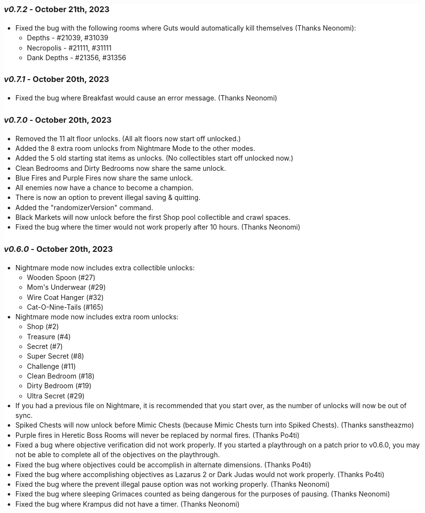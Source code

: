 ### _v0.7.2_ - October 21th, 2023

- Fixed the bug with the following rooms where Guts would automatically kill themselves (Thanks Neonomi):
  - Depths - #21039, #31039
  - Necropolis - #21111, #31111
  - Dank Depths - #21356, #31356

### _v0.7.1_ - October 20th, 2023

- Fixed the bug where Breakfast would cause an error message. (Thanks Neonomi)

### _v0.7.0_ - October 20th, 2023

- Removed the 11 alt floor unlocks. (All alt floors now start off unlocked.)
- Added the 8 extra room unlocks from Nightmare Mode to the other modes.
- Added the 5 old starting stat items as unlocks. (No collectibles start off unlocked now.)
- Clean Bedrooms and Dirty Bedrooms now share the same unlock.
- Blue Fires and Purple Fires now share the same unlock.
- All enemies now have a chance to become a champion.
- There is now an option to prevent illegal saving & quitting.
- Added the "randomizerVersion" command.
- Black Markets will now unlock before the first Shop pool collectible and crawl spaces.
- Fixed the bug where the timer would not work properly after 10 hours. (Thanks Neonomi)

### _v0.6.0_ - October 20th, 2023

- Nightmare mode now includes extra collectible unlocks:
  - Wooden Spoon (#27)
  - Mom's Underwear (#29)
  - Wire Coat Hanger (#32)
  - Cat-O-Nine-Tails (#165)
- Nightmare mode now includes extra room unlocks:
  - Shop (#2)
  - Treasure (#4)
  - Secret (#7)
  - Super Secret (#8)
  - Challenge (#11)
  - Clean Bedroom (#18)
  - Dirty Bedroom (#19)
  - Ultra Secret (#29)
- If you had a previous file on Nightmare, it is recommended that you start over, as the number of unlocks will now be out of sync.
- Spiked Chests will now unlock before Mimic Chests (because Mimic Chests turn into Spiked Chests). (Thanks sanstheazmo)
- Purple fires in Heretic Boss Rooms will never be replaced by normal fires. (Thanks Po4ti)
- Fixed a bug where objective verification did not work properly. If you started a playthrough on a patch prior to v0.6.0, you may not be able to complete all of the objectives on the playthrough.
- Fixed the bug where objectives could be accomplish in alternate dimensions. (Thanks Po4ti)
- Fixed the bug where accomplishing objectives as Lazarus 2 or Dark Judas would not work properly. (Thanks Po4ti)
- Fixed the bug where the prevent illegal pause option was not working properly. (Thanks Neonomi)
- Fixed the bug where sleeping Grimaces counted as being dangerous for the purposes of pausing. (Thanks Neonomi)
- Fixed the bug where Krampus did not have a timer. (Thanks Neonomi)
